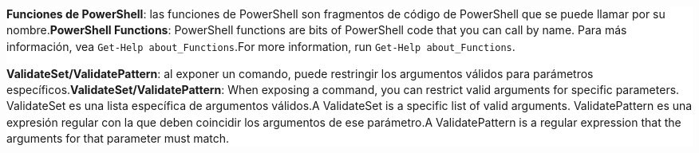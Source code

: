 <span data-ttu-id="d1652-223">**Funciones de PowerShell**: las funciones de PowerShell son fragmentos de código de PowerShell que se puede llamar por su nombre.</span><span class="sxs-lookup"><span data-stu-id="d1652-223">**PowerShell Functions**: PowerShell functions are bits of PowerShell code that you can call by name.</span></span>
<span data-ttu-id="d1652-224">Para más información, vea `Get-Help about_Functions`.</span><span class="sxs-lookup"><span data-stu-id="d1652-224">For more information, run `Get-Help about_Functions`.</span></span>

<span data-ttu-id="d1652-225">**ValidateSet/ValidatePattern**: al exponer un comando, puede restringir los argumentos válidos para parámetros específicos.</span><span class="sxs-lookup"><span data-stu-id="d1652-225">**ValidateSet/ValidatePattern**: When exposing a command, you can restrict valid arguments for specific parameters.</span></span>
<span data-ttu-id="d1652-226">ValidateSet es una lista específica de argumentos válidos.</span><span class="sxs-lookup"><span data-stu-id="d1652-226">A ValidateSet is a specific list of valid arguments.</span></span>
<span data-ttu-id="d1652-227">ValidatePattern es una expresión regular con la que deben coincidir los argumentos de ese parámetro.</span><span class="sxs-lookup"><span data-stu-id="d1652-227">A ValidatePattern is a regular expression that the arguments for that parameter must match.</span></span>

